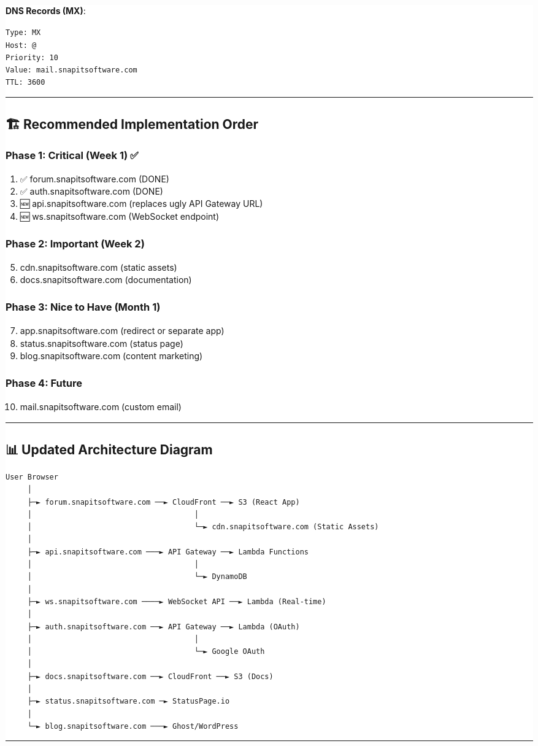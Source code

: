 **DNS Records (MX)**:
```
Type: MX
Host: @
Priority: 10
Value: mail.snapitsoftware.com
TTL: 3600
```

---

## 🏗️ Recommended Implementation Order

### **Phase 1: Critical (Week 1)** ✅
1. ✅ forum.snapitsoftware.com (DONE)
2. ✅ auth.snapitsoftware.com (DONE)
3. 🆕 api.snapitsoftware.com (replaces ugly API Gateway URL)
4. 🆕 ws.snapitsoftware.com (WebSocket endpoint)

### **Phase 2: Important (Week 2)**
5. cdn.snapitsoftware.com (static assets)
6. docs.snapitsoftware.com (documentation)

### **Phase 3: Nice to Have (Month 1)**
7. app.snapitsoftware.com (redirect or separate app)
8. status.snapitsoftware.com (status page)
9. blog.snapitsoftware.com (content marketing)

### **Phase 4: Future**
10. mail.snapitsoftware.com (custom email)

---

## 📊 Updated Architecture Diagram

```
User Browser
     │
     ├─► forum.snapitsoftware.com ──► CloudFront ──► S3 (React App)
     │                                     │
     │                                     └─► cdn.snapitsoftware.com (Static Assets)
     │
     ├─► api.snapitsoftware.com ───► API Gateway ──► Lambda Functions
     │                                     │
     │                                     └─► DynamoDB
     │
     ├─► ws.snapitsoftware.com ────► WebSocket API ──► Lambda (Real-time)
     │
     ├─► auth.snapitsoftware.com ──► API Gateway ──► Lambda (OAuth)
     │                                     │
     │                                     └─► Google OAuth
     │
     ├─► docs.snapitsoftware.com ──► CloudFront ──► S3 (Docs)
     │
     ├─► status.snapitsoftware.com ─► StatusPage.io
     │
     └─► blog.snapitsoftware.com ───► Ghost/WordPress
```

---